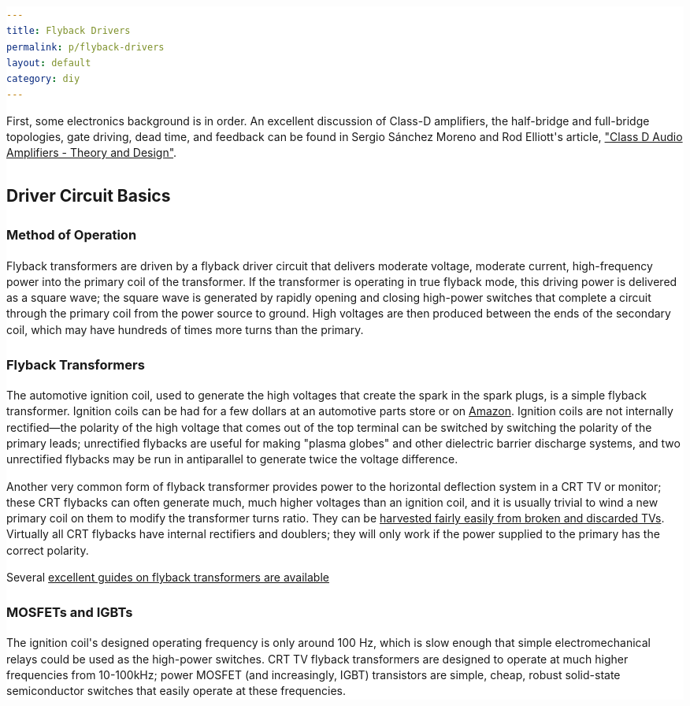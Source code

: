 ```yaml
---
title: Flyback Drivers
permalink: p/flyback-drivers
layout: default
category: diy
---
```


First, some electronics background is in order. An excellent discussion of Class-D amplifiers, the half-bridge and full-bridge topologies, gate driving, dead time, and feedback can be found in Sergio Sánchez Moreno and Rod Elliott's article, ["Class D Audio Amplifiers - Theory and Design"](http://sound.westhost.com/articles/pwm.htm).

Driver Circuit Basics
---------------------

### Method of Operation

Flyback transformers are driven by a flyback driver circuit that delivers moderate voltage, moderate current, high-frequency power into the primary coil of the transformer. If the transformer is operating in true flyback mode, this driving power is delivered as a square wave; the square wave is generated by rapidly opening and closing high-power switches that complete a circuit through the primary coil from the power source to ground. High voltages are then produced between the ends of the secondary coil, which may have hundreds of times more turns than the primary.

### Flyback Transformers

The automotive ignition coil, used to generate the high voltages that create the spark in the spark plugs, is a simple flyback transformer. Ignition coils can be had for a few dollars at an automotive parts store or on [Amazon](http://www.amazon.com/OEM-5195-Ignition-Coil/dp/B000CSW79C/). Ignition coils are not internally rectified—the polarity of the high voltage that comes out of the top terminal can be switched by switching the polarity of the primary leads; unrectified flybacks are useful for making "plasma globes" and other dielectric barrier discharge systems, and two unrectified flybacks may be run in antiparallel to generate twice the voltage difference.

Another very common form of flyback transformer provides power to the horizontal deflection system in a CRT TV or monitor; these CRT flybacks can often generate much, much higher voltages than an ignition coil, and it is usually trivial to wind a new primary coil on them to modify the transformer turns ratio. They can be [harvested fairly easily from broken and discarded TVs](https://www.youtube.com/watch?v=9QQNHZCOUzk). Virtually all CRT flybacks have internal rectifiers and doublers; they will only work if the power supplied to the primary has the correct polarity.

Several [excellent guides on flyback transformers are available](/High_Voltage_Components#Flyback_Transformers "wikilink")

### MOSFETs and IGBTs

The ignition coil's designed operating frequency is only around 100 Hz, which is slow enough that simple electromechanical relays could be used as the high-power switches. CRT TV flyback transformers are designed to operate at much higher frequencies from 10-100kHz; power MOSFET (and increasingly, IGBT) transistors are simple, cheap, robust solid-state semiconductor switches that easily operate at these frequencies.
